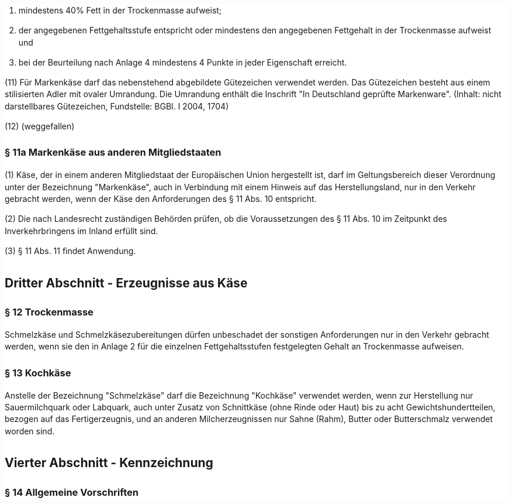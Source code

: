 1.  mindestens 40% Fett in der Trockenmasse aufweist;


2.  der angegebenen Fettgehaltsstufe entspricht oder mindestens den angegebenen Fettgehalt in der Trockenmasse aufweist und


3.  bei der Beurteilung nach Anlage 4 mindestens 4 Punkte in jeder Eigenschaft erreicht.




(11) Für Markenkäse darf das nebenstehend abgebildete Gütezeichen verwendet werden. Das Gütezeichen besteht aus einem stilisierten Adler mit ovaler Umrandung. Die Umrandung enthält die Inschrift "In Deutschland geprüfte Markenware".
(Inhalt: nicht darstellbares Gütezeichen,
Fundstelle: BGBl. I 2004, 1704)

(12) (weggefallen)


### § 11a Markenkäse aus anderen Mitgliedstaaten

(1) Käse, der in einem anderen Mitgliedstaat der Europäischen Union hergestellt ist, darf im Geltungsbereich dieser Verordnung unter der Bezeichnung "Markenkäse", auch in Verbindung mit einem Hinweis auf das Herstellungsland, nur in den Verkehr gebracht werden, wenn der Käse den Anforderungen des § 11 Abs. 10 entspricht.

(2) Die nach Landesrecht zuständigen Behörden prüfen, ob die Voraussetzungen des § 11 Abs. 10 im Zeitpunkt des Inverkehrbringens im Inland erfüllt sind.

(3) § 11 Abs. 11 findet Anwendung.


## Dritter Abschnitt - Erzeugnisse aus Käse



### § 12 Trockenmasse

Schmelzkäse und Schmelzkäsezubereitungen dürfen unbeschadet der sonstigen Anforderungen nur in den Verkehr gebracht werden, wenn sie den in Anlage 2 für die einzelnen Fettgehaltsstufen festgelegten Gehalt an Trockenmasse aufweisen.


### § 13 Kochkäse

Anstelle der Bezeichnung "Schmelzkäse" darf die Bezeichnung "Kochkäse" verwendet werden, wenn zur Herstellung nur Sauermilchquark oder Labquark, auch unter Zusatz von Schnittkäse (ohne Rinde oder Haut) bis zu acht Gewichtshundertteilen, bezogen auf das Fertigerzeugnis, und an anderen Milcherzeugnissen nur Sahne (Rahm), Butter oder Butterschmalz verwendet worden sind.


## Vierter Abschnitt - Kennzeichnung



### § 14 Allgemeine Vorschriften
